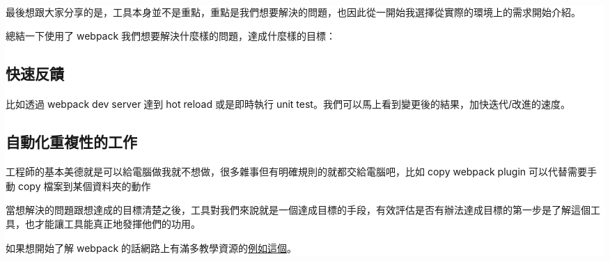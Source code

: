 最後想跟大家分享的是，工具本身並不是重點，重點是我們想要解決的問題，也因此從一開始我選擇從實際的環境上的需求開始介紹。

總結一下使用了 webpack 我們想要解決什麼樣的問題，達成什麼樣的目標：

## 快速反饋

比如透過 webpack dev server 達到 hot reload 或是即時執行 unit test。我們可以馬上看到變更後的結果，加快迭代/改進的速度。

## 自動化重複性的工作

工程師的基本美德就是可以給電腦做我就不想做，很多雜事但有明確規則的就都交給電腦吧，比如 copy webpack plugin 可以代替需要手動 copy 檔案到某個資料夾的動作

當想解決的問題跟想達成的目標清楚之後，工具對我們來說就是一個達成目標的手段，有效評估是否有辦法達成目標的第一步是了解這個工具，也才能讓工具能真正地發揮他們的功用。

如果想開始了解 webpack 的話網路上有滿多教學資源的[例如這個](https://neighborhood999.github.io/webpack-tutorial-gitbook/Part1/)。